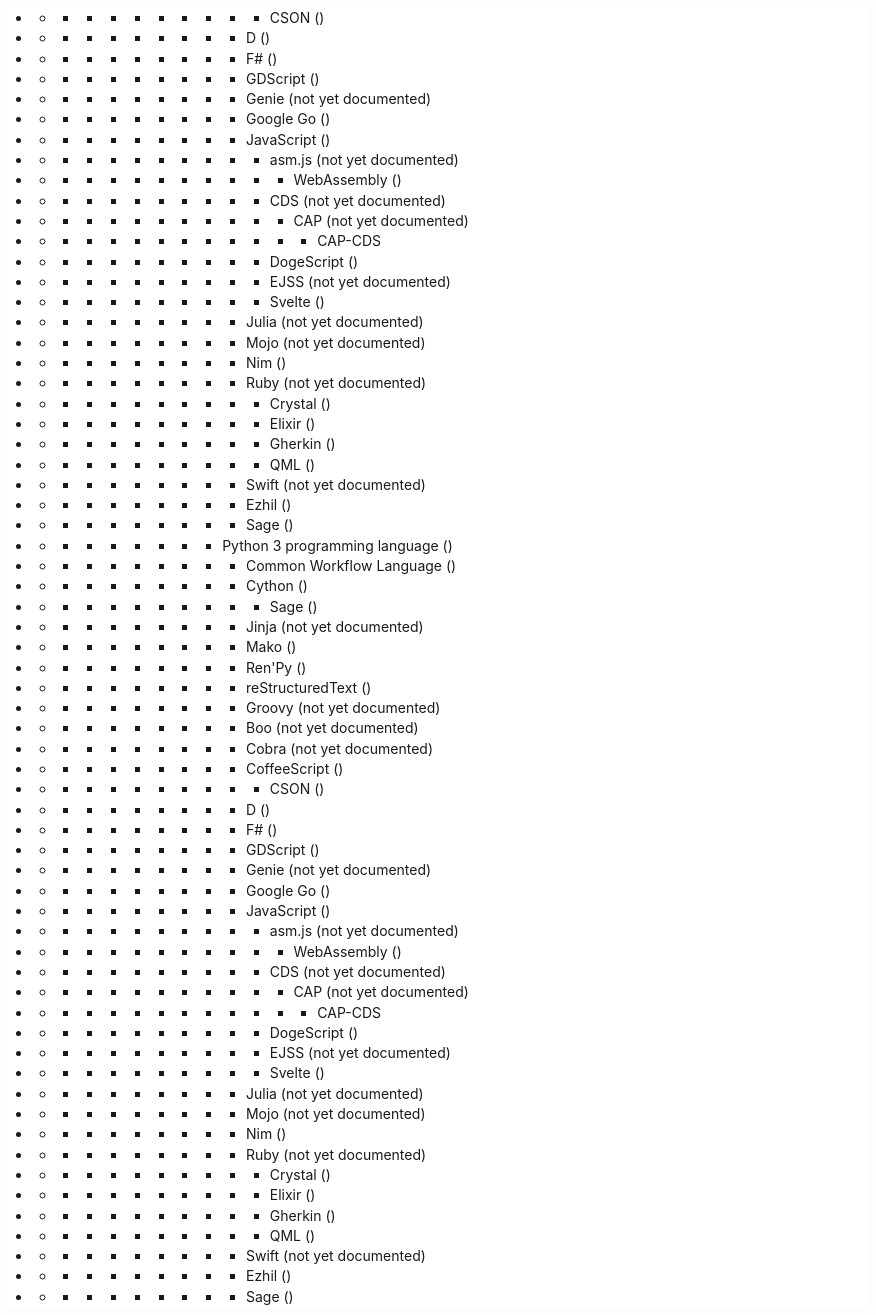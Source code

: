 - - - - - - - - - - - CSON ()
- - - - - - - - - - D ()
- - - - - - - - - - F# ()
- - - - - - - - - - GDScript ()
- - - - - - - - - - Genie (not yet documented)
- - - - - - - - - - Google Go ()
- - - - - - - - - - JavaScript ()
- - - - - - - - - - - asm.js (not yet documented)
- - - - - - - - - - - - WebAssembly ()
- - - - - - - - - - - CDS (not yet documented)
- - - - - - - - - - - - CAP (not yet documented)
- - - - - - - - - - - - - CAP-CDS
- - - - - - - - - - - DogeScript ()
- - - - - - - - - - - EJSS (not yet documented)
- - - - - - - - - - - Svelte ()
- - - - - - - - - - Julia (not yet documented)
- - - - - - - - - - Mojo (not yet documented)
- - - - - - - - - - Nim ()
- - - - - - - - - - Ruby (not yet documented)
- - - - - - - - - - - Crystal ()
- - - - - - - - - - - Elixir ()
- - - - - - - - - - - Gherkin ()
- - - - - - - - - - - QML ()
- - - - - - - - - - Swift (not yet documented)
- - - - - - - - - - Ezhil ()
- - - - - - - - - - Sage ()
- - - - - - - - - Python 3 programming language ()
- - - - - - - - - - Common Workflow Language ()
- - - - - - - - - - Cython ()
- - - - - - - - - - - Sage ()
- - - - - - - - - - Jinja (not yet documented)
- - - - - - - - - - Mako ()
- - - - - - - - - - Ren'Py ()
- - - - - - - - - - reStructuredText ()
- - - - - - - - - - Groovy (not yet documented)
- - - - - - - - - - Boo (not yet documented)
- - - - - - - - - - Cobra (not yet documented)
- - - - - - - - - - CoffeeScript ()
- - - - - - - - - - - CSON ()
- - - - - - - - - - D ()
- - - - - - - - - - F# ()
- - - - - - - - - - GDScript ()
- - - - - - - - - - Genie (not yet documented)
- - - - - - - - - - Google Go ()
- - - - - - - - - - JavaScript ()
- - - - - - - - - - - asm.js (not yet documented)
- - - - - - - - - - - - WebAssembly ()
- - - - - - - - - - - CDS (not yet documented)
- - - - - - - - - - - - CAP (not yet documented)
- - - - - - - - - - - - - CAP-CDS
- - - - - - - - - - - DogeScript ()
- - - - - - - - - - - EJSS (not yet documented)
- - - - - - - - - - - Svelte ()
- - - - - - - - - - Julia (not yet documented)
- - - - - - - - - - Mojo (not yet documented)
- - - - - - - - - - Nim ()
- - - - - - - - - - Ruby (not yet documented)
- - - - - - - - - - - Crystal ()
- - - - - - - - - - - Elixir ()
- - - - - - - - - - - Gherkin ()
- - - - - - - - - - - QML ()
- - - - - - - - - - Swift (not yet documented)
- - - - - - - - - - Ezhil ()
- - - - - - - - - - Sage ()